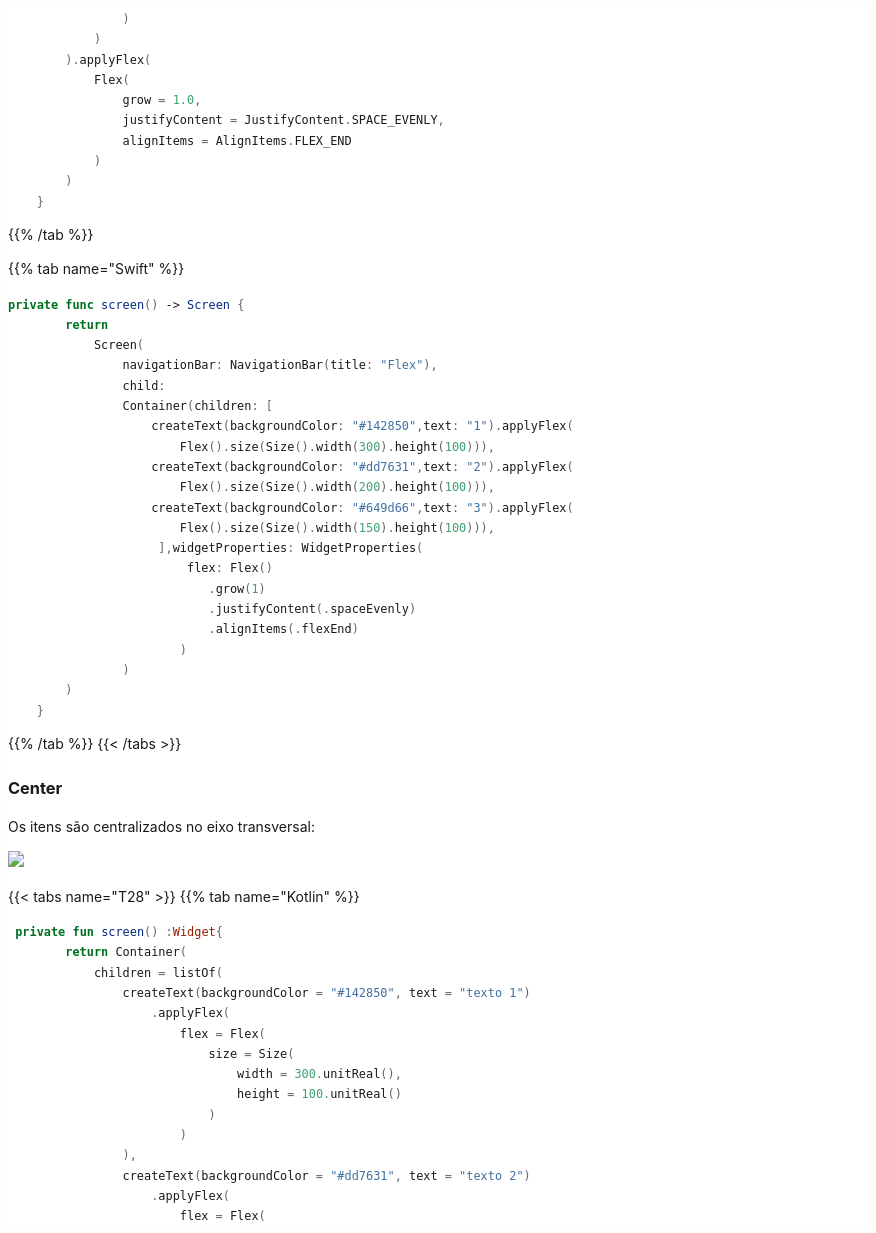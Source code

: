```kotlin
                )
            )
        ).applyFlex(
            Flex(
                grow = 1.0,
                justifyContent = JustifyContent.SPACE_EVENLY,
                alignItems = AlignItems.FLEX_END
            )
        )
    }
```
{{% /tab %}}

{{% tab name="Swift" %}}
```swift
private func screen() -> Screen {
        return
            Screen(
                navigationBar: NavigationBar(title: "Flex"),
                child:
                Container(children: [
                    createText(backgroundColor: "#142850",text: "1").applyFlex(
                        Flex().size(Size().width(300).height(100))),
                    createText(backgroundColor: "#dd7631",text: "2").applyFlex(
                        Flex().size(Size().width(200).height(100))),
                    createText(backgroundColor: "#649d66",text: "3").applyFlex(
                        Flex().size(Size().width(150).height(100))),                   
                     ],widgetProperties: WidgetProperties(
                         flex: Flex()
                            .grow(1)
                            .justifyContent(.spaceEvenly)
                            .alignItems(.flexEnd)
                        )
                )
        )
    }
```
{{% /tab %}}
{{< /tabs >}}

### **Center**

Os itens são centralizados no eixo transversal:

![](https://lh5.googleusercontent.com/ruy-mtlJQlJ9eCag6xAN5C_wOm3Bh0x4UgcHGQKX642J20IBdS49ZFlDbbVgIZGfzFS8NELAC3D1ebU73hThf5E6fYw5KLIJ4BHYl0ouTuph0TepM9m4_oHQy29CFf94-aoolfc1)

{{< tabs name="T28" >}}
{{% tab name="Kotlin" %}}

```kotlin
 private fun screen() :Widget{
        return Container(
            children = listOf(
                createText(backgroundColor = "#142850", text = "texto 1")
                    .applyFlex(
                        flex = Flex(
                            size = Size(
                                width = 300.unitReal(),
                                height = 100.unitReal()
                            )
                        )
                ),
                createText(backgroundColor = "#dd7631", text = "texto 2")
                    .applyFlex(
                        flex = Flex(
```